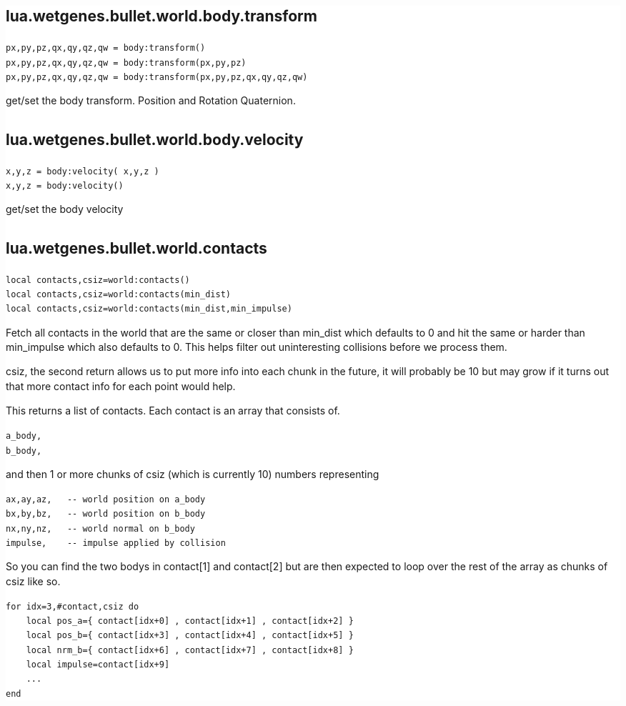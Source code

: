 

## lua.wetgenes.bullet.world.body.transform


	px,py,pz,qx,qy,qz,qw = body:transform()
	px,py,pz,qx,qy,qz,qw = body:transform(px,py,pz)
	px,py,pz,qx,qy,qz,qw = body:transform(px,py,pz,qx,qy,qz,qw)

get/set the body transform. Position and Rotation Quaternion.



## lua.wetgenes.bullet.world.body.velocity


	x,y,z = body:velocity( x,y,z )
	x,y,z = body:velocity()

get/set the body velocity



## lua.wetgenes.bullet.world.contacts


	local contacts,csiz=world:contacts()
	local contacts,csiz=world:contacts(min_dist)
	local contacts,csiz=world:contacts(min_dist,min_impulse)

Fetch all contacts in the world that are the same or closer than 
min_dist which defaults to 0 and hit the same or harder than 
min_impulse which also defaults to 0. This helps filter out 
uninteresting collisions before we process them.

csiz, the second return allows us to put more info into each chunk in 
the future, it will probably be 10 but may grow if it turns out that 
more contact info for each point would help.

This returns a list of contacts. Each contact is an array that 
consists of.

	a_body,
	b_body,

and then 1 or more chunks of csiz (which is currently 10) numbers 
representing

	ax,ay,az,	-- world position on a_body
	bx,by,bz,	-- world position on b_body
	nx,ny,nz,	-- world normal on b_body
	impulse,	-- impulse applied by collision

So you can find the two bodys in contact[1] and contact[2] but are then 
expected to loop over the rest of the array as chunks of csiz like so.

	for idx=3,#contact,csiz do
		local pos_a={ contact[idx+0] , contact[idx+1] , contact[idx+2] }
		local pos_b={ contact[idx+3] , contact[idx+4] , contact[idx+5] }
		local nrm_b={ contact[idx+6] , contact[idx+7] , contact[idx+8] }
		local impulse=contact[idx+9]
		...
	end
	